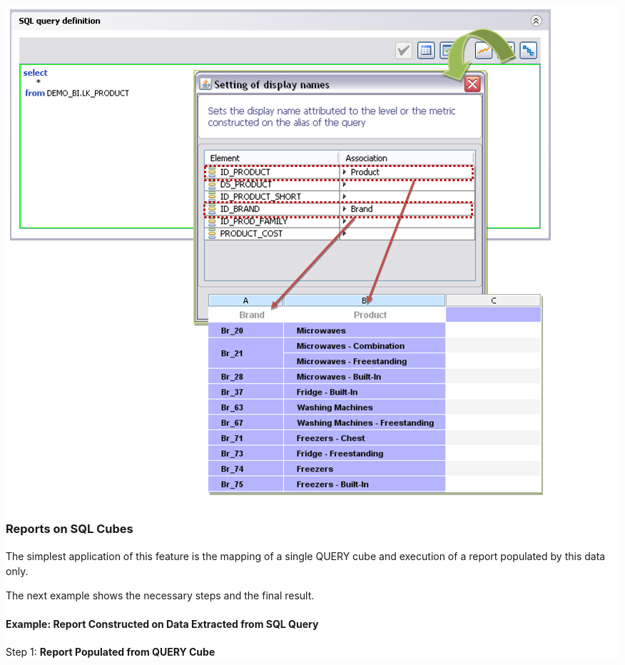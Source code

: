 ![](../../.gitbook/assets/68%20%281%29.png)

### Reports on SQL Cubes

The simplest application of this feature is the mapping of a single QUERY cube and execution of a report populated by this data only.

The next example shows the necessary steps and the final result.

#### Example: Report Constructed on Data Extracted from SQL Query

Step 1: **Report Populated from QUERY Cube**
